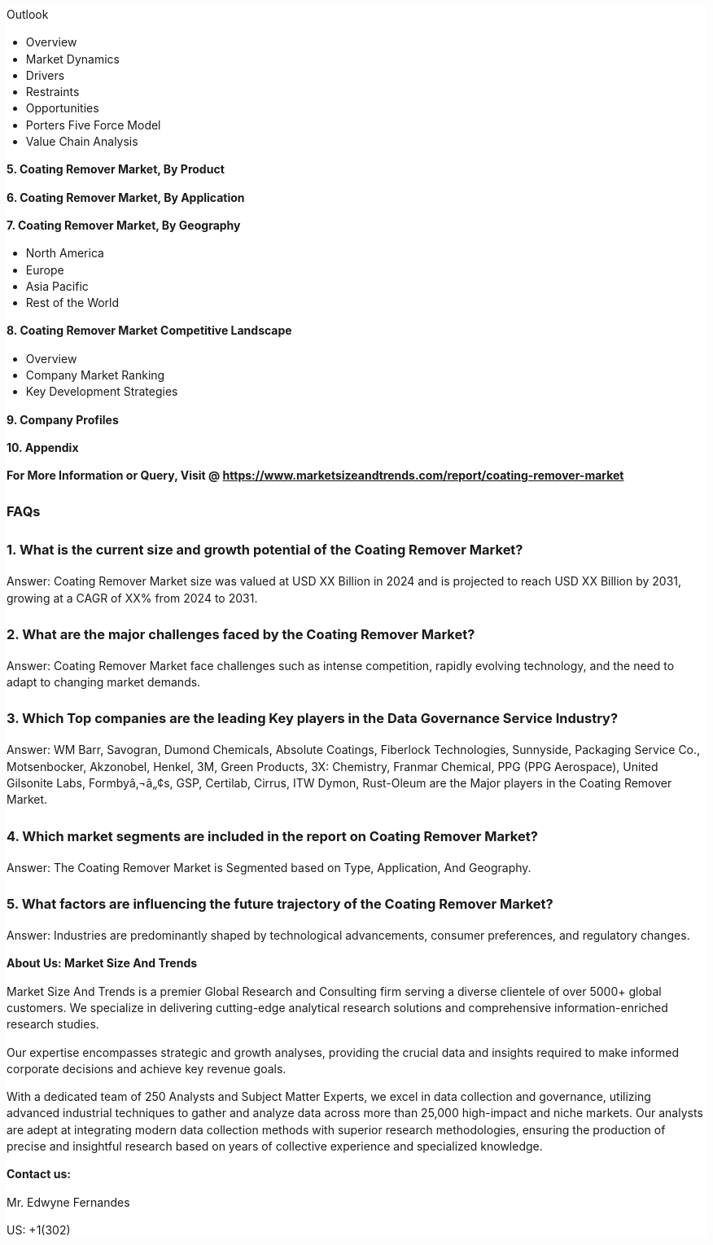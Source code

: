 Outlook</span></strong></p></div><div class="" data-test-id=""><ul><li><span class="">Overview</span></li><li><span class="">Market Dynamics</span></li><li><span class="">Drivers</span></li><li><span class="">Restraints</span></li><li><span class="">Opportunities</span></li><li><span class="">Porters Five Force Model</span></li><li><span class="">Value Chain Analysis</span></li></ul></div><div class="" data-test-id=""><p><strong><span class="">5. Coating Remover Market, By Product</span></strong></p></div><div class="" data-test-id=""><p><strong><span class="">6. Coating Remover Market, By Application</span></strong></p></div><div class="" data-test-id=""><p><strong><span class="">7. Coating Remover Market, By Geography</span></strong></p></div><div class="" data-test-id=""><ul><li><span class="">North America</span></li><li><span class="">Europe</span></li><li><span class="">Asia Pacific</span></li><li><span class="">Rest of the World</span></li></ul></div><div class="" data-test-id=""><p><strong><span class="">8. Coating Remover Market Competitive Landscape</span></strong></p></div><div class="" data-test-id=""><ul><li><span class="">Overview</span></li><li><span class="">Company Market Ranking</span></li><li><span class="">Key Development Strategies</span></li></ul></div><div class="" data-test-id=""><p><strong><span class="">9. Company Profiles</span></strong></p></div><div class="" data-test-id=""><p><strong><span class="">10. Appendix</span></strong></p></div><div class="" data-test-id=""><p><strong><span class="">For More Information or Query, Visit @ <a href="https://www.marketsizeandtrends.com/report/coating-remover-market" target="_blank">https://www.marketsizeandtrends.com/report/coating-remover-market</a></span></strong></p></div><div class="" data-test-id=""><div class="article-main__content" data-test-id="publishing-text-block"><h3><strong><span class="">FAQs</span></strong></h3></div><div class="article-main__content" data-test-id="publishing-text-block"><h3><span class="">1. What is the current size and growth potential of the Coating Remover Market?</span></h3></div><div class="article-main__content" data-test-id="publishing-text-block"><p><span class="font-[700]">Answer</span><span class="">: Coating Remover Market size was valued at USD XX Billion in 2024 and is projected to reach USD XX Billion by 2031, growing at a CAGR of XX% from 2024 to 2031.</span></p></div><div class="article-main__content" data-test-id="publishing-text-block"><h3><span class="">2. What are the major challenges faced by the Coating Remover Market?</span></h3></div><div class="article-main__content" data-test-id="publishing-text-block"><p><span class="font-[700]">Answer</span><span class="">: Coating Remover Market face challenges such as intense competition, rapidly evolving technology, and the need to adapt to changing market demands.</span></p></div><div class="article-main__content" data-test-id="publishing-text-block"><h3><span class="">3. Which Top companies are the leading Key players in the Data Governance Service Industry?</span></h3></div><div class="article-main__content" data-test-id="publishing-text-block"><p><span class="font-[700]">Answer</span><span class="">: WM Barr, Savogran, Dumond Chemicals, Absolute Coatings, Fiberlock Technologies, Sunnyside, Packaging Service Co., Motsenbocker, Akzonobel, Henkel, 3M, Green Products, 3X: Chemistry, Franmar Chemical, PPG (PPG Aerospace), United Gilsonite Labs, Formbyâ‚¬â„¢s, GSP, Certilab, Cirrus, ITW Dymon, Rust-Oleum are the Major players in the Coating Remover Market.</span></p></div><div class="article-main__content" data-test-id="publishing-text-block"><h3><span class="">4. Which market segments are included in the report on Coating Remover Market?</span></h3></div><div class="article-main__content" data-test-id="publishing-text-block"><p><span class="font-[700]">Answer</span><span class="">: The Coating Remover Market is Segmented based on Type, Application, And Geography.</span></p></div><div class="article-main__content" data-test-id="publishing-text-block"><h3><span class="">5. What factors are influencing the future trajectory of the Coating Remover Market?</span></h3></div><div class="article-main__content" data-test-id="publishing-text-block"><p><span class="font-[700]">Answer:</span><span class="">&nbsp;Industries are predominantly shaped by technological advancements, consumer preferences, and regulatory changes.</span></p></div><p><strong><span class="">About Us: Market Size And Trends</span></strong></p></div><div class="" data-test-id=""><p><span class="">Market Size And Trends is a premier Global Research and Consulting firm serving a diverse clientele of over 5000+ global customers. We specialize in delivering cutting-edge analytical research solutions and comprehensive information-enriched research studies.</span></p></div><div class="" data-test-id=""><p><span class="">Our expertise encompasses strategic and growth analyses, providing the crucial data and insights required to make informed corporate decisions and achieve key revenue goals.</span></p></div><div class="" data-test-id=""><p><span class="">With a dedicated team of 250 Analysts and Subject Matter Experts, we excel in data collection and governance, utilizing advanced industrial techniques to gather and analyze data across more than 25,000 high-impact and niche markets. Our analysts are adept at integrating modern data collection methods with superior research methodologies, ensuring the production of precise and insightful research based on years of collective experience and specialized knowledge.</span></p></div><div class="" data-test-id=""><p><strong><span class="">Contact us:</span></strong></p></div><div class="" data-test-id=""><p><span class="">Mr. Edwyne Fernandes</span></p></div><div class="" data-test-id=""><p><span class="">US: +1(302)